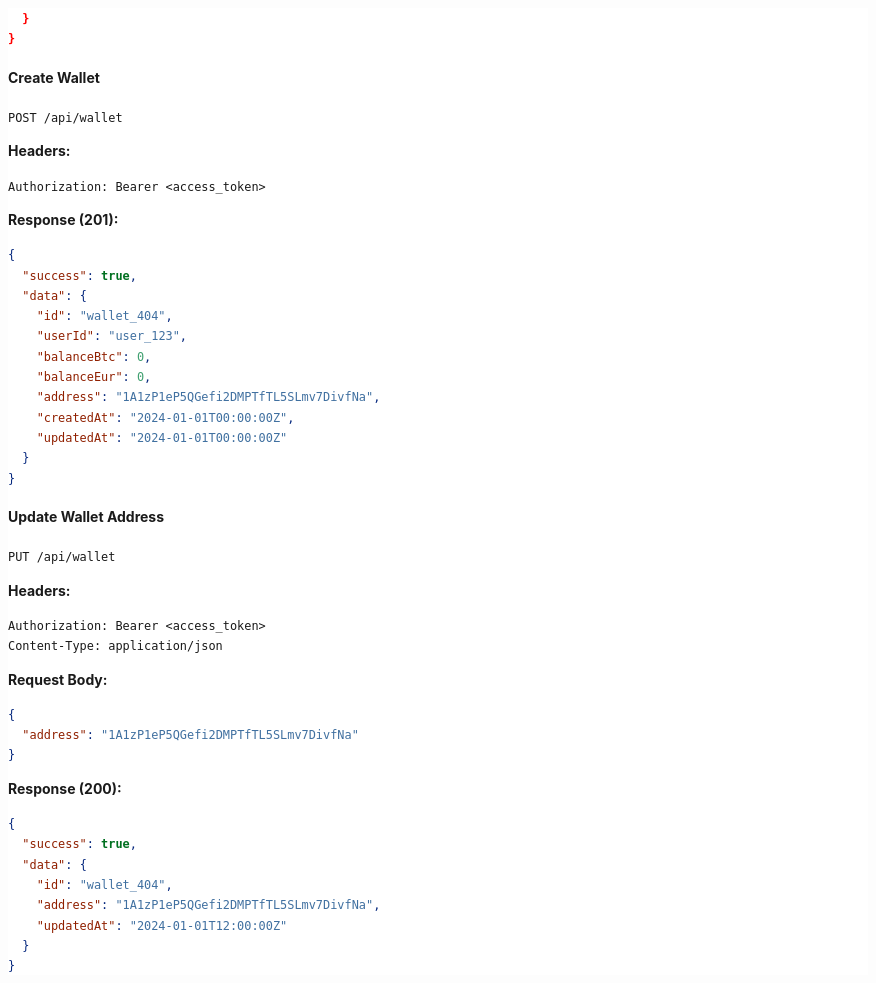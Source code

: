 ```json
  }
}
```

#### Create Wallet
```http
POST /api/wallet
```

**Headers:**
```http
Authorization: Bearer <access_token>
```

**Response (201):**
```json
{
  "success": true,
  "data": {
    "id": "wallet_404",
    "userId": "user_123",
    "balanceBtc": 0,
    "balanceEur": 0,
    "address": "1A1zP1eP5QGefi2DMPTfTL5SLmv7DivfNa",
    "createdAt": "2024-01-01T00:00:00Z",
    "updatedAt": "2024-01-01T00:00:00Z"
  }
}
```

#### Update Wallet Address
```http
PUT /api/wallet
```

**Headers:**
```http
Authorization: Bearer <access_token>
Content-Type: application/json
```

**Request Body:**
```json
{
  "address": "1A1zP1eP5QGefi2DMPTfTL5SLmv7DivfNa"
}
```

**Response (200):**
```json
{
  "success": true,
  "data": {
    "id": "wallet_404",
    "address": "1A1zP1eP5QGefi2DMPTfTL5SLmv7DivfNa",
    "updatedAt": "2024-01-01T12:00:00Z"
  }
}
```
